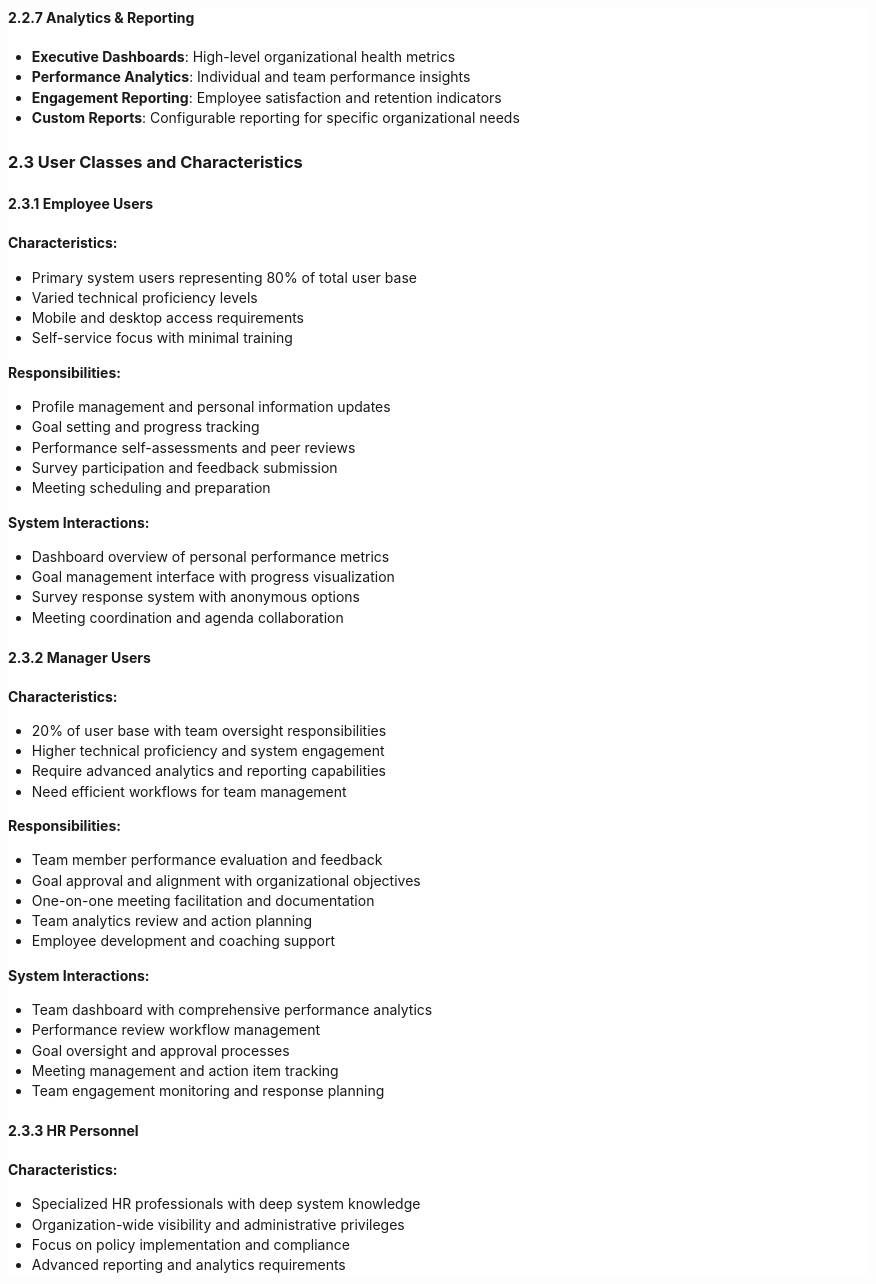 #### 2.2.7 Analytics & Reporting
- **Executive Dashboards**: High-level organizational health metrics
- **Performance Analytics**: Individual and team performance insights
- **Engagement Reporting**: Employee satisfaction and retention indicators
- **Custom Reports**: Configurable reporting for specific organizational needs

### 2.3 User Classes and Characteristics

#### 2.3.1 Employee Users
**Characteristics:**
- Primary system users representing 80% of total user base
- Varied technical proficiency levels
- Mobile and desktop access requirements
- Self-service focus with minimal training

**Responsibilities:**
- Profile management and personal information updates
- Goal setting and progress tracking
- Performance self-assessments and peer reviews
- Survey participation and feedback submission
- Meeting scheduling and preparation

**System Interactions:**
- Dashboard overview of personal performance metrics
- Goal management interface with progress visualization
- Survey response system with anonymous options
- Meeting coordination and agenda collaboration

#### 2.3.2 Manager Users
**Characteristics:**
- 20% of user base with team oversight responsibilities
- Higher technical proficiency and system engagement
- Require advanced analytics and reporting capabilities
- Need efficient workflows for team management

**Responsibilities:**
- Team member performance evaluation and feedback
- Goal approval and alignment with organizational objectives
- One-on-one meeting facilitation and documentation
- Team analytics review and action planning
- Employee development and coaching support

**System Interactions:**
- Team dashboard with comprehensive performance analytics
- Performance review workflow management
- Goal oversight and approval processes
- Meeting management and action item tracking
- Team engagement monitoring and response planning

#### 2.3.3 HR Personnel
**Characteristics:**
- Specialized HR professionals with deep system knowledge
- Organization-wide visibility and administrative privileges
- Focus on policy implementation and compliance
- Advanced reporting and analytics requirements
